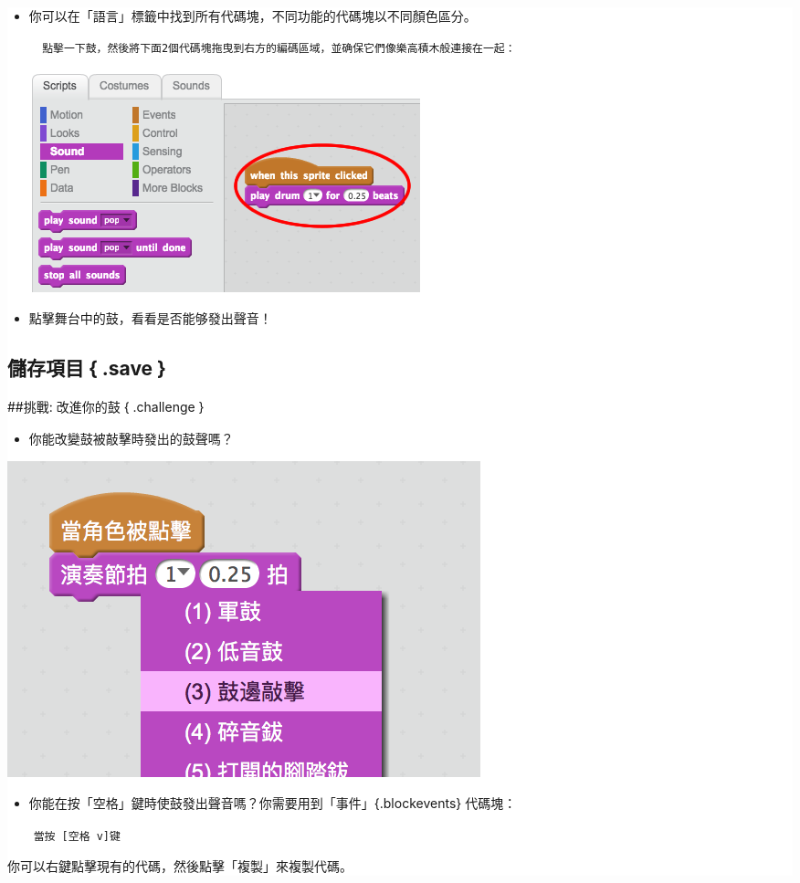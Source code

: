 + 你可以在「語言」標籤中找到所有代碼塊，不同功能的代碼塊以不同顏色區分。

        點擊一下鼓，然後將下面2個代碼塊拖曳到右方的編碼區域，並确保它們像樂高積木般連接在一起：

	![screenshot](band-code.png)

+ 點擊舞台中的鼓，看看是否能够發出聲音！

## 儲存項目 { .save }

##挑戰: 改進你的鼓 { .challenge }

+ 你能改變鼓被敲擊時發出的鼓聲嗎？

![screenshot](band-drum-sound.png)


+ 你能在按「空格」鍵時使鼓發出聲音嗎？你需要用到「事件」{.blockevents} 代碼塊：

```blocks
	當按 [空格 v]键
```

你可以右鍵點擊現有的代碼，然後點擊「複製」來複製代碼。
